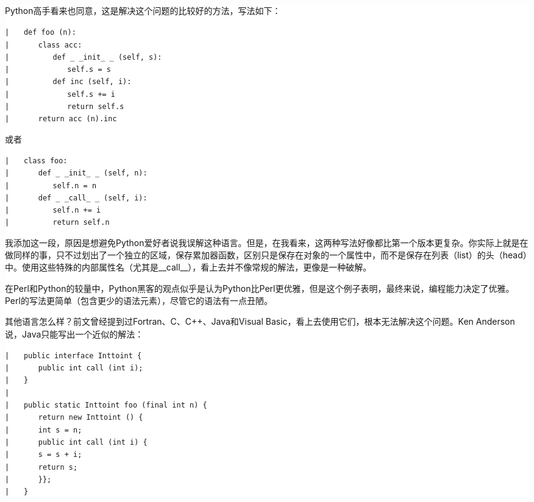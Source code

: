 Python高手看来也同意，这是解决这个问题的比较好的方法，写法如下：

    |　　def foo (n):
    |　　　　class acc:
    |　　　　　　def _ _init_ _ (self, s):
    |　　　　　　　　self.s = s
    |　　　　　　def inc (self, i):
    |　　　　　　　　self.s += i
    |　　　　　　　　return self.s
    |　　　　return acc (n).inc
    

或者

    |　　class foo:
    |　　　　def _ _init_ _ (self, n):
    |　　　　　　self.n = n
    |　　　　def _ _call_ _ (self, i):
    |　　　　　　self.n += i
    |　　　　　　return self.n

我添加这一段，原因是想避免Python爱好者说我误解这种语言。但是，在我看来，这两种写法好像都比第一个版本更复杂。你实际上就是在做同样的事，只不过划出了一个独立的区域，保存累加器函数，区别只是保存在对象的一个属性中，而不是保存在列表（list）的头（head）中。使用这些特殊的内部属性名（尤其是\_\_call\_\_），看上去并不像常规的解法，更像是一种破解。

在Perl和Python的较量中，Python黑客的观点似乎是认为Python比Perl更优雅，但是这个例子表明，最终来说，编程能力决定了优雅。Perl的写法更简单（包含更少的语法元素），尽管它的语法有一点丑陋。

其他语言怎么样？前文曾经提到过Fortran、C、C++、Java和Visual
Basic，看上去使用它们，根本无法解决这个问题。Ken
Anderson说，Java只能写出一个近似的解法：

    |　　public interface Inttoint {
    |　　　　public int call (int i);
    |　　}
    |
    |　　public static Inttoint foo (final int n) {
    |　　　　return new Inttoint () {
    |　　　　int s = n;
    |　　　　public int call (int i) {
    |　　　　s = s + i;
    |　　　　return s;
    |　　　　}};
    |　　}
